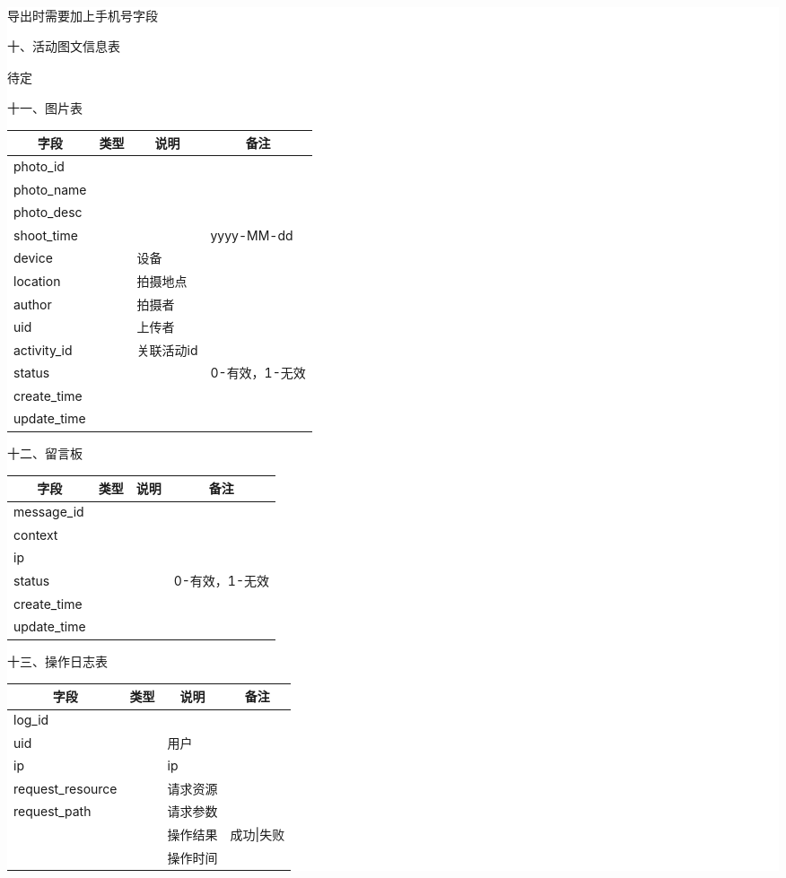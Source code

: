 导出时需要加上手机号字段

十、活动图文信息表

待定

十一、图片表

| 字段        | 类型 | 说明       | 备注           |
| ----------- | ---- | ---------- | -------------- |
| photo_id    |      |            |                |
| photo_name  |      |            |                |
| photo_desc  |      |            |                |
| shoot_time  |      |            | yyyy-MM-dd     |
| device      |      | 设备       |                |
| location    |      | 拍摄地点   |                |
| author      |      | 拍摄者     |                |
| uid         |      | 上传者     |                |
| activity_id |      | 关联活动id |                |
| status      |      |            | 0-有效，1-无效 |
| create_time |      |            |                |
| update_time |      |            |                |

十二、留言板

| 字段        | 类型 | 说明 | 备注           |
| ----------- | ---- | ---- | -------------- |
| message_id  |      |      |                |
| context     |      |      |                |
| ip          |      |      |                |
| status      |      |      | 0-有效，1-无效 |
| create_time |      |      |                |
| update_time |      |      |                |

十三、操作日志表

| 字段             | 类型 | 说明     | 备注       |
| ---------------- | ---- | -------- | ---------- |
| log_id           |      |          |            |
| uid              |      | 用户     |            |
| ip               |      | ip       |            |
| request_resource |      | 请求资源 |            |
| request_path     |      | 请求参数 |            |
|                  |      | 操作结果 | 成功\|失败 |
|                  |      | 操作时间 |            |

